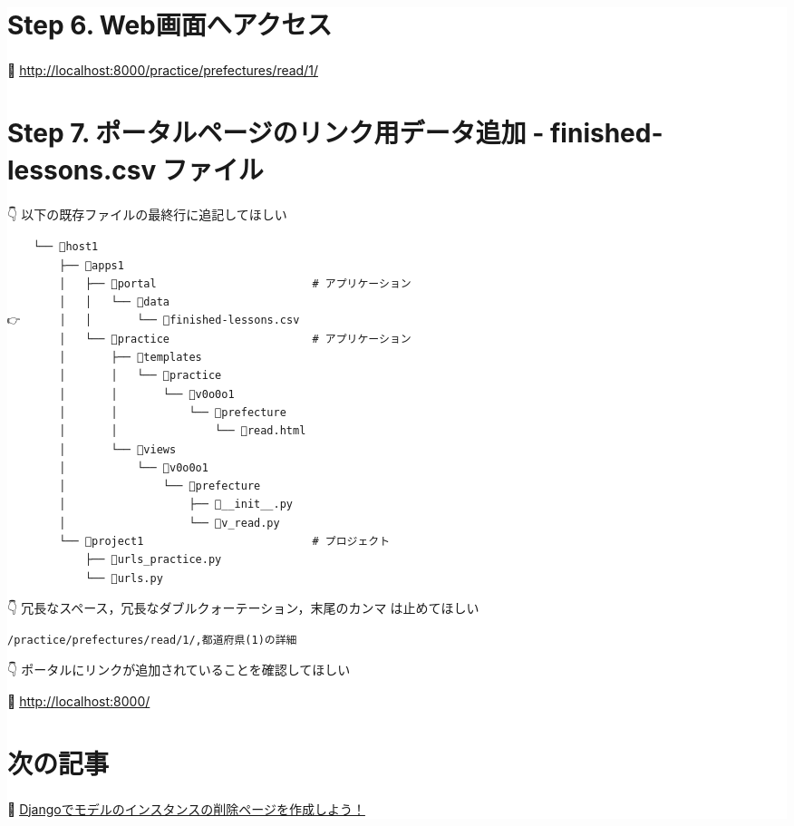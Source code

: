 # Step 6. Web画面へアクセス

📖 [http://localhost:8000/practice/prefectures/read/1/](http://localhost:8000/practice/prefectures/read/1/)  

# Step 7. ポータルページのリンク用データ追加 - finished-lessons.csv ファイル

👇 以下の既存ファイルの最終行に追記してほしい  

```plaintext
    └── 📂host1
        ├── 📂apps1
        │   ├── 📂portal                        # アプリケーション
        │   │   └── 📂data
👉      │   │       └── 📄finished-lessons.csv
        │   └── 📂practice                      # アプリケーション
        │       ├── 📂templates
        │       │   └── 📂practice
        │       │       └── 📂v0o0o1
        │       │           └── 📂prefecture
        │       │               └── 📄read.html
        │       └── 📂views
        │           └── 📂v0o0o1
        │               └── 📂prefecture
        │                   ├── 📄__init__.py
        │                   └── 📄v_read.py
        └── 📂project1                          # プロジェクト
            ├── 📄urls_practice.py
            └── 📄urls.py
```

👇 冗長なスペース，冗長なダブルクォーテーション，末尾のカンマ は止めてほしい  

```csv
/practice/prefectures/read/1/,都道府県(1)の詳細
```

👇 ポータルにリンクが追加されていることを確認してほしい 

📖 [http://localhost:8000/](http://localhost:8000/)  

# 次の記事

📖 [Djangoでモデルのインスタンスの削除ページを作成しよう！](https://qiita.com/muzudho1/items/32694c883331c75ef059)  
